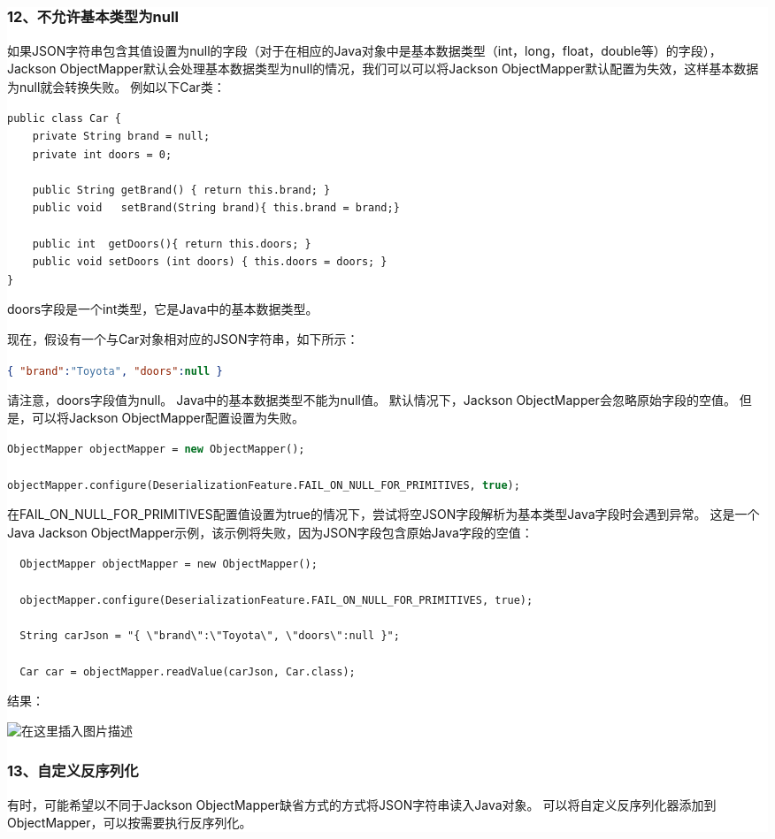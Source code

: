 

### 12、不允许基本类型为null

如果JSON字符串包含其值设置为null的字段（对于在相应的Java对象中是基本数据类型（int，long，float，double等）的字段），Jackson ObjectMapper默认会处理基本数据类型为null的情况，我们可以可以将Jackson ObjectMapper默认配置为失效，这样基本数据为null就会转换失败。 例如以下Car类：

```arduino
public class Car {
    private String brand = null;
    private int doors = 0;

    public String getBrand() { return this.brand; }
    public void   setBrand(String brand){ this.brand = brand;}

    public int  getDoors(){ return this.doors; }
    public void setDoors (int doors) { this.doors = doors; }
}
```

doors字段是一个int类型，它是Java中的基本数据类型。

现在，假设有一个与Car对象相对应的JSON字符串，如下所示：

```json
{ "brand":"Toyota", "doors":null }
```

请注意，doors字段值为null。 Java中的基本数据类型不能为null值。 默认情况下，Jackson ObjectMapper会忽略原始字段的空值。 但是，可以将Jackson ObjectMapper配置设置为失败。

```haxe
ObjectMapper objectMapper = new ObjectMapper();

objectMapper.configure(DeserializationFeature.FAIL_ON_NULL_FOR_PRIMITIVES, true);
```

在FAIL_ON_NULL_FOR_PRIMITIVES配置值设置为true的情况下，尝试将空JSON字段解析为基本类型Java字段时会遇到异常。 这是一个Java Jackson ObjectMapper示例，该示例将失败，因为JSON字段包含原始Java字段的空值：

```wren
  ObjectMapper objectMapper = new ObjectMapper();

  objectMapper.configure(DeserializationFeature.FAIL_ON_NULL_FOR_PRIMITIVES, true);

  String carJson = "{ \"brand\":\"Toyota\", \"doors\":null }";

  Car car = objectMapper.readValue(carJson, Car.class);
```

结果：

![在这里插入图片描述](17242249d91773e2~tplv-t2oaga2asx-zoom-in-crop-mark:3326:0:0:0.awebp)

### 13、自定义反序列化

有时，可能希望以不同于Jackson ObjectMapper缺省方式的方式将JSON字符串读入Java对象。 可以将自定义反序列化器添加到ObjectMapper，可以按需要执行反序列化。
